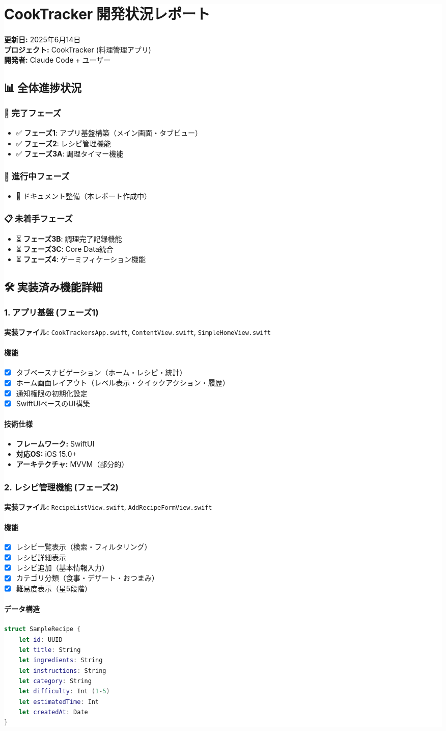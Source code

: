 # CookTracker 開発状況レポート

**更新日:** 2025年6月14日  
**プロジェクト:** CookTracker (料理管理アプリ)  
**開発者:** Claude Code + ユーザー

## 📊 全体進捗状況

### 🎯 完了フェーズ
- ✅ **フェーズ1**: アプリ基盤構築（メイン画面・タブビュー）
- ✅ **フェーズ2**: レシピ管理機能
- ✅ **フェーズ3A**: 調理タイマー機能

### 🚧 進行中フェーズ
- 📝 ドキュメント整備（本レポート作成中）

### 📋 未着手フェーズ
- ⏳ **フェーズ3B**: 調理完了記録機能
- ⏳ **フェーズ3C**: Core Data統合
- ⏳ **フェーズ4**: ゲーミフィケーション機能

## 🛠 実装済み機能詳細

### 1. アプリ基盤 (フェーズ1)
**実装ファイル:** `CookTrackersApp.swift`, `ContentView.swift`, `SimpleHomeView.swift`

#### 機能
- [x] タブベースナビゲーション（ホーム・レシピ・統計）
- [x] ホーム画面レイアウト（レベル表示・クイックアクション・履歴）
- [x] 通知権限の初期化設定
- [x] SwiftUIベースのUI構築

#### 技術仕様
- **フレームワーク:** SwiftUI
- **対応OS:** iOS 15.0+
- **アーキテクチャ:** MVVM（部分的）

### 2. レシピ管理機能 (フェーズ2)
**実装ファイル:** `RecipeListView.swift`, `AddRecipeFormView.swift`

#### 機能
- [x] レシピ一覧表示（検索・フィルタリング）
- [x] レシピ詳細表示
- [x] レシピ追加（基本情報入力）
- [x] カテゴリ分類（食事・デザート・おつまみ）
- [x] 難易度表示（星5段階）

#### データ構造
```swift
struct SampleRecipe {
    let id: UUID
    let title: String
    let ingredients: String
    let instructions: String
    let category: String
    let difficulty: Int (1-5)
    let estimatedTime: Int
    let createdAt: Date
}
```
